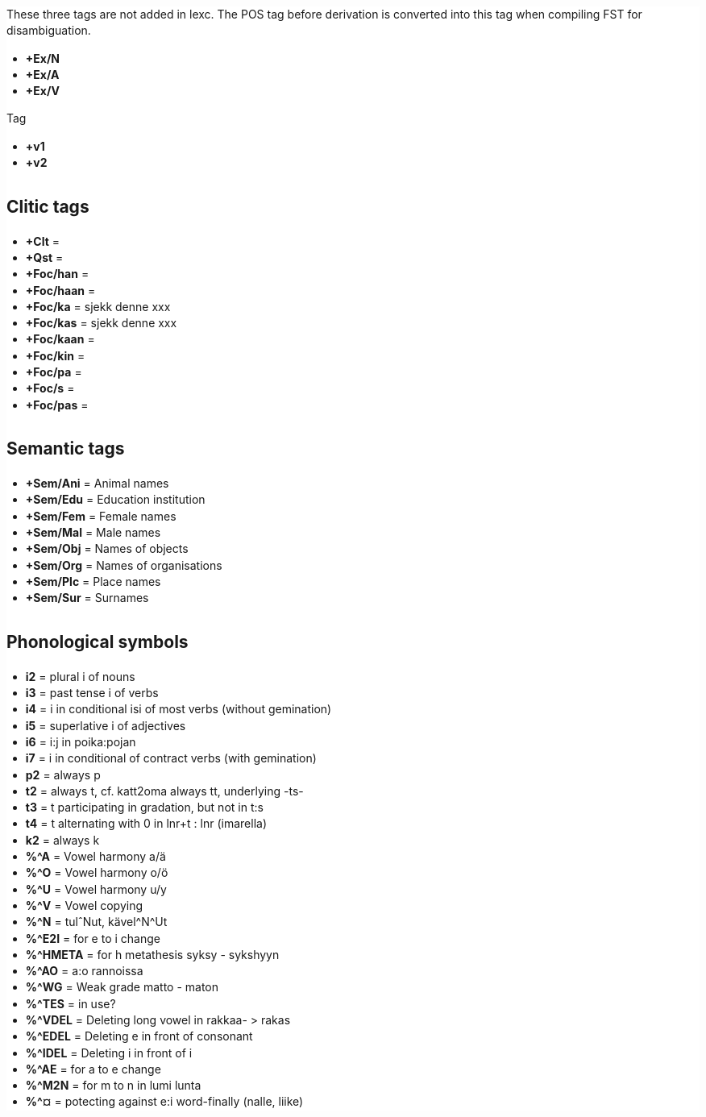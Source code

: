 These three tags are not added in lexc. The POS tag before derivation is converted into this tag when compiling FST for disambiguation.
* **+Ex/N** 
* **+Ex/A** 
* **+Ex/V** 

Tag
* **+v1** 
* **+v2** 

## Clitic tags
* **+Clt** = 
* **+Qst** = 
* **+Foc/han** = 
* **+Foc/haan** = 
* **+Foc/ka** = sjekk denne xxx
* **+Foc/kas** = sjekk denne xxx
* **+Foc/kaan** = 
* **+Foc/kin** = 
* **+Foc/pa** = 
* **+Foc/s** = 
* **+Foc/pas** = 

## Semantic tags

* **+Sem/Ani** = Animal names
* **+Sem/Edu** = Education institution
* **+Sem/Fem** = Female names
* **+Sem/Mal** = Male names
* **+Sem/Obj** = Names of objects
* **+Sem/Org** = Names of organisations
* **+Sem/Plc** = Place names
* **+Sem/Sur** = Surnames

## Phonological symbols

* **i2** = plural i of nouns
* **i3** = past tense i of verbs
* **i4** = i in conditional isi of most verbs (without gemination)
* **i5** = superlative i of adjectives
* **i6** = i:j in poika:pojan
* **i7** = i in conditional of contract verbs (with gemination)
* **p2** = always p
* **t2** = always t, cf. katt2oma always tt, underlying -ts-
* **t3** = t participating in gradation, but not in t:s
* **t4** = t alternating with 0 in lnr+t : lnr (imarella)
* **k2** = always k
* **%^A** = Vowel harmony a/ä
* **%^O** = Vowel harmony o/ö
* **%^U** = Vowel harmony u/y
* **%^V** = Vowel copying
* **%^N** = tulˆNut, kävel^N^Ut
* **%^E2I** = for e to i change
* **%^HMETA** = for h metathesis syksy - sykshyyn
* **%^AO** = a:o rannoissa
* **%^WG** = Weak grade matto - maton
* **%^TES** =  in use?
* **%^VDEL** = Deleting long vowel in rakkaa- > rakas
* **%^EDEL** = Deleting e in front of consonant
* **%^IDEL** = Deleting i in front of i
* **%^AE** = for a to e change
* **%^M2N** = for m to n in lumi lunta
* **%^¤** = potecting against e:i word-finally (nalle, liike)
